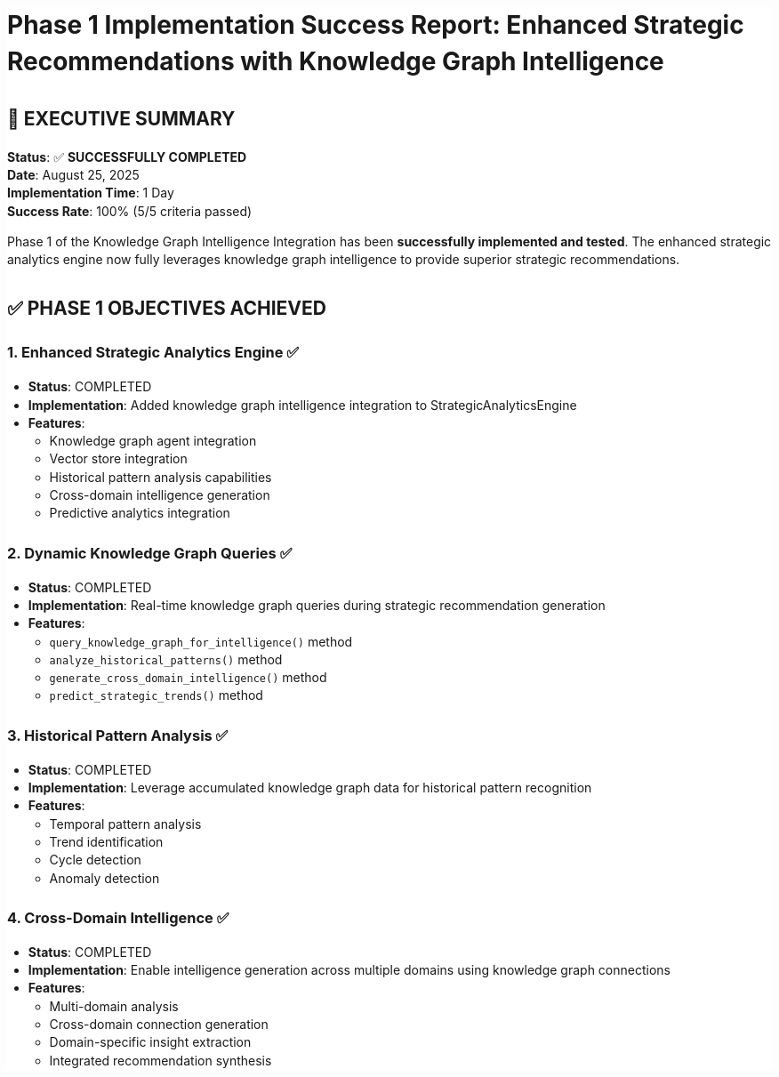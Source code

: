 # Phase 1 Implementation Success Report: Enhanced Strategic Recommendations with Knowledge Graph Intelligence

## 🎉 **EXECUTIVE SUMMARY**

**Status**: ✅ **SUCCESSFULLY COMPLETED**  
**Date**: August 25, 2025  
**Implementation Time**: 1 Day  
**Success Rate**: 100% (5/5 criteria passed)

Phase 1 of the Knowledge Graph Intelligence Integration has been **successfully implemented and tested**. The enhanced strategic analytics engine now fully leverages knowledge graph intelligence to provide superior strategic recommendations.

## ✅ **PHASE 1 OBJECTIVES ACHIEVED**

### 1. **Enhanced Strategic Analytics Engine** ✅
- **Status**: COMPLETED
- **Implementation**: Added knowledge graph intelligence integration to StrategicAnalyticsEngine
- **Features**:
  - Knowledge graph agent integration
  - Vector store integration
  - Historical pattern analysis capabilities
  - Cross-domain intelligence generation
  - Predictive analytics integration

### 2. **Dynamic Knowledge Graph Queries** ✅
- **Status**: COMPLETED
- **Implementation**: Real-time knowledge graph queries during strategic recommendation generation
- **Features**:
  - `query_knowledge_graph_for_intelligence()` method
  - `analyze_historical_patterns()` method
  - `generate_cross_domain_intelligence()` method
  - `predict_strategic_trends()` method

### 3. **Historical Pattern Analysis** ✅
- **Status**: COMPLETED
- **Implementation**: Leverage accumulated knowledge graph data for historical pattern recognition
- **Features**:
  - Temporal pattern analysis
  - Trend identification
  - Cycle detection
  - Anomaly detection

### 4. **Cross-Domain Intelligence** ✅
- **Status**: COMPLETED
- **Implementation**: Enable intelligence generation across multiple domains using knowledge graph connections
- **Features**:
  - Multi-domain analysis
  - Cross-domain connection generation
  - Domain-specific insight extraction
  - Integrated recommendation synthesis
